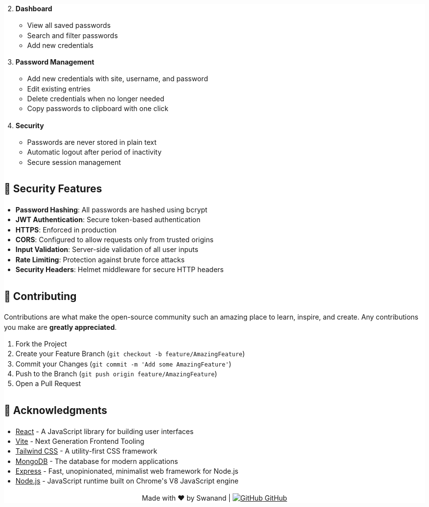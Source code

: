 2. **Dashboard**
   - View all saved passwords
   - Search and filter passwords
   - Add new credentials

3. **Password Management**
   - Add new credentials with site, username, and password
   - Edit existing entries
   - Delete credentials when no longer needed
   - Copy passwords to clipboard with one click

4. **Security**
   - Passwords are never stored in plain text
   - Automatic logout after period of inactivity
   - Secure session management

## 🔐 Security Features

- **Password Hashing**: All passwords are hashed using bcrypt
- **JWT Authentication**: Secure token-based authentication
- **HTTPS**: Enforced in production
- **CORS**: Configured to allow requests only from trusted origins
- **Input Validation**: Server-side validation of all user inputs
- **Rate Limiting**: Protection against brute force attacks
- **Security Headers**: Helmet middleware for secure HTTP headers

## 👥 Contributing

Contributions are what make the open-source community such an amazing place to learn, inspire, and create. Any contributions you make are **greatly appreciated**.

1. Fork the Project
2. Create your Feature Branch (`git checkout -b feature/AmazingFeature`)
3. Commit your Changes (`git commit -m 'Add some AmazingFeature'`)
4. Push to the Branch (`git push origin feature/AmazingFeature`)
5. Open a Pull Request

## 🙏 Acknowledgments

- [React](https://reactjs.org/) - A JavaScript library for building user interfaces
- [Vite](https://vitejs.dev/) - Next Generation Frontend Tooling
- [Tailwind CSS](https://tailwindcss.com/) - A utility-first CSS framework
- [MongoDB](https://www.mongodb.com/) - The database for modern applications
- [Express](https://expressjs.com/) - Fast, unopinionated, minimalist web framework for Node.js
- [Node.js](https://nodejs.org/) - JavaScript runtime built on Chrome's V8 JavaScript engine

<div align="center">
  Made with ❤️ by Swanand | 
  <a href="https://github.com/SwanandS572">
    <img src="https://img.icons8.com/fluent/20/000000/github.png" alt="GitHub"/>
    GitHub
  </a>
</div>
